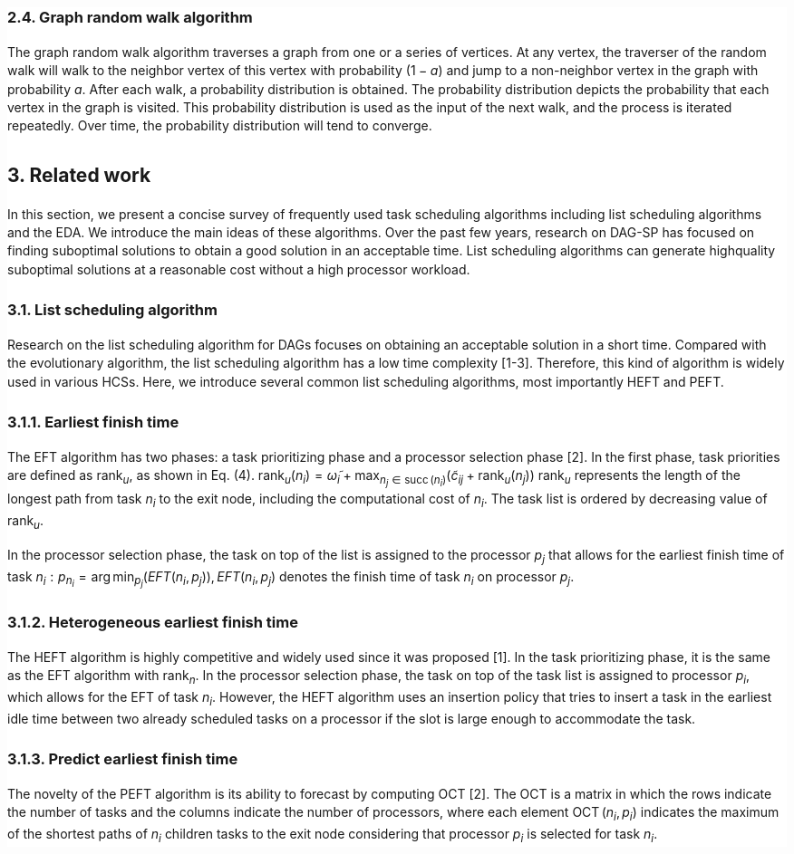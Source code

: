 ### 2.4. Graph random walk algorithm

The graph random walk algorithm traverses a graph from one or a series of vertices. At any vertex, the traverser of the random walk will walk to the neighbor vertex of this vertex with probability $(1-a)$ and jump to a non-neighbor vertex in the graph with probability $a$. After each walk, a probability distribution is obtained. The probability distribution depicts the probability that each vertex in the graph is visited. This probability distribution is used as the input of the next walk, and the process is iterated repeatedly. Over time, the probability distribution will tend to converge.

## 3. Related work

In this section, we present a concise survey of frequently used task scheduling algorithms including list scheduling algorithms and the EDA. We introduce the main ideas of these algorithms. Over the past few years, research on DAG-SP has focused on finding suboptimal solutions to obtain a good solution in an acceptable time. List scheduling algorithms can generate highquality suboptimal solutions at a reasonable cost without a high processor workload.

### 3.1. List scheduling algorithm

Research on the list scheduling algorithm for DAGs focuses on obtaining an acceptable solution in a short time. Compared with the evolutionary algorithm, the list scheduling algorithm has a low time complexity [1-3]. Therefore, this kind of algorithm is widely used in various HCSs. Here, we introduce several common list scheduling algorithms, most importantly HEFT and PEFT.

### 3.1.1. Earliest finish time

The EFT algorithm has two phases: a task prioritizing phase and a processor selection phase [2]. In the first phase, task priorities are defined as $\operatorname{rank}_{u}$, as shown in Eq. (4).
$\operatorname{rank}_{u}\left(n_{i}\right)=\tilde{\omega}_{i}+\max _{n_{j} \in \operatorname{succ}\left(n_{i}\right)}\left(\tilde{c}_{i j}+\operatorname{rank}_{u}\left(n_{j}\right)\right)$
$\operatorname{rank}_{u}$ represents the length of the longest path from task $n_{i}$ to the exit node, including the computational cost of $n_{i}$. The task list is ordered by decreasing value of $\operatorname{rank}_{u}$.

In the processor selection phase, the task on top of the list is assigned to the processor $p_{j}$ that allows for the earliest finish time of task $n_{i}: p_{n_{i}}=\arg \min _{p_{j}}\left(E F T\left(n_{i}, p_{j}\right)\right), E F T\left(n_{i}, p_{j}\right)$ denotes the finish time of task $n_{i}$ on processor $p_{j}$.

### 3.1.2. Heterogeneous earliest finish time

The HEFT algorithm is highly competitive and widely used since it was proposed [1]. In the task prioritizing phase, it is the same as the EFT algorithm with $\operatorname{rank}_{n}$. In the processor selection phase, the task on top of the task list is assigned to processor $p_{i}$, which allows for the EFT of task $n_{i}$. However, the HEFT algorithm uses an insertion policy that tries to insert a task in the earliest idle time between two already scheduled tasks on a processor if the slot is large enough to accommodate the task.

### 3.1.3. Predict earliest finish time

The novelty of the PEFT algorithm is its ability to forecast by computing OCT [2]. The OCT is a matrix in which the rows indicate the number of tasks and the columns indicate the number of processors, where each element $\operatorname{OCT}\left(n_{i}, p_{i}\right)$ indicates the maximum of the shortest paths of $n_{i}$ children tasks to the exit node considering that processor $p_{i}$ is selected for task $n_{i}$.


[^0]:    * Corresponding author.